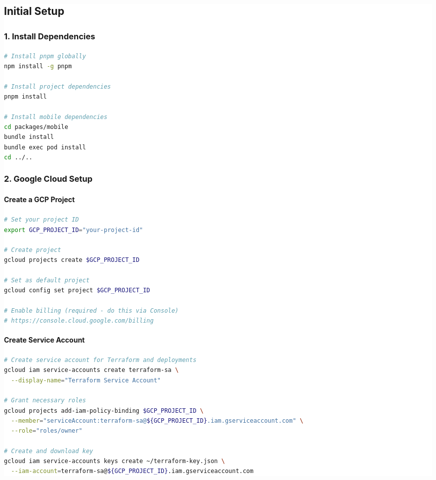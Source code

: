 ## Initial Setup

### 1. Install Dependencies

```bash
# Install pnpm globally
npm install -g pnpm

# Install project dependencies
pnpm install

# Install mobile dependencies
cd packages/mobile
bundle install
bundle exec pod install
cd ../..
```

### 2. Google Cloud Setup

#### Create a GCP Project

```bash
# Set your project ID
export GCP_PROJECT_ID="your-project-id"

# Create project
gcloud projects create $GCP_PROJECT_ID

# Set as default project
gcloud config set project $GCP_PROJECT_ID

# Enable billing (required - do this via Console)
# https://console.cloud.google.com/billing
```

#### Create Service Account

```bash
# Create service account for Terraform and deployments
gcloud iam service-accounts create terraform-sa \
  --display-name="Terraform Service Account"

# Grant necessary roles
gcloud projects add-iam-policy-binding $GCP_PROJECT_ID \
  --member="serviceAccount:terraform-sa@${GCP_PROJECT_ID}.iam.gserviceaccount.com" \
  --role="roles/owner"

# Create and download key
gcloud iam service-accounts keys create ~/terraform-key.json \
  --iam-account=terraform-sa@${GCP_PROJECT_ID}.iam.gserviceaccount.com
```
